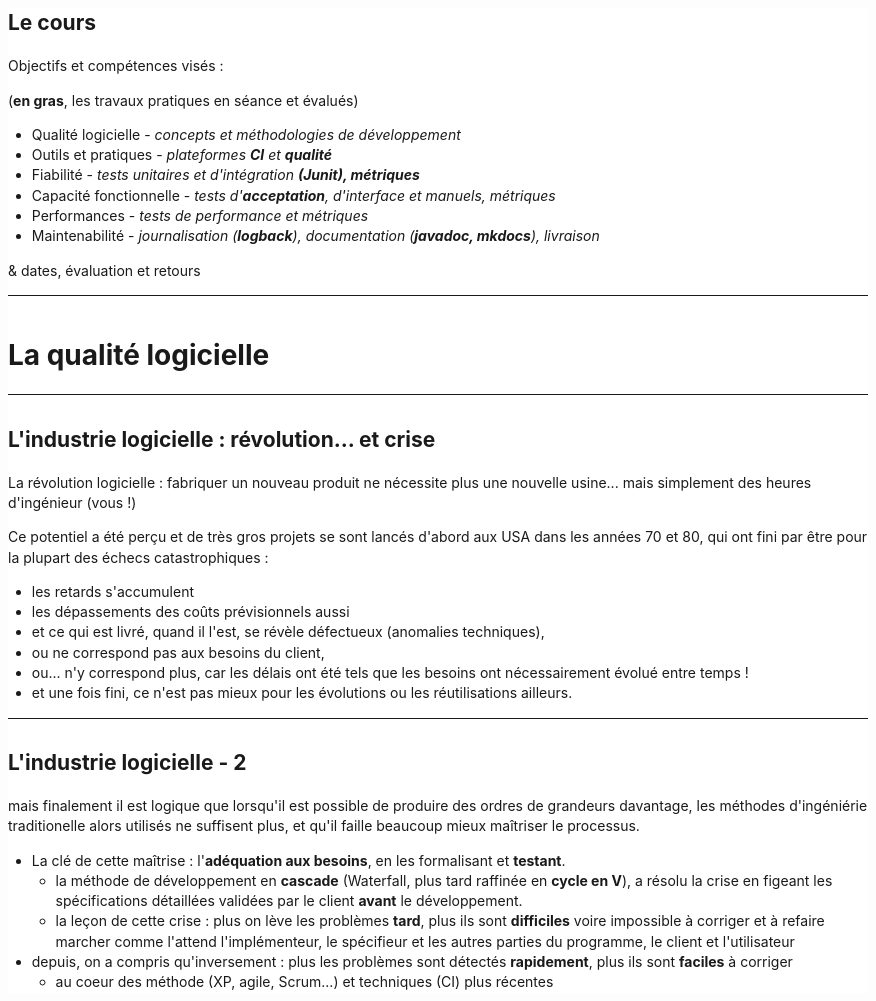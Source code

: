 
## Le cours

[
TODO évaluation ; td, tp ; et méthodologies ?
]::

Objectifs et compétences visés :

(**en gras**, les travaux pratiques en séance et évalués)

- Qualité logicielle - *concepts et méthodologies de développement*
- Outils et pratiques - *plateformes **CI** et **qualité***
- Fiabilité - *tests unitaires et d'intégration **(Junit), métriques***
- Capacité fonctionnelle - *tests d'**acceptation**, d'interface et manuels, métriques*
- Performances - *tests de performance et métriques*
- Maintenabilité - *journalisation (**logback**), documentation (**javadoc, mkdocs**), livraison*

& dates, évaluation et retours

---



# La qualité logicielle

---

## L'industrie logicielle : révolution... et crise

La révolution logicielle : fabriquer un nouveau produit ne nécessite plus une nouvelle usine... mais simplement des heures d'ingénieur (vous !)

Ce potentiel a été perçu et de très gros projets se sont lancés d'abord aux USA dans les années 70 et 80, qui ont fini par être pour la plupart des échecs catastrophiques :
- les retards s'accumulent
- les dépassements des coûts prévisionnels aussi
- et ce qui est livré, quand il l'est, se révèle défectueux (anomalies techniques),
- ou ne correspond pas aux besoins du client,
- ou... n'y correspond plus, car les délais ont été tels que les besoins ont nécessairement évolué entre temps !
- et une fois fini, ce n'est pas mieux pour les évolutions ou les réutilisations ailleurs.

---

## L'industrie logicielle - 2

[NOTES : C'était trop facile...  Mais de grands pouvoir impliquent de grandes responsabilités]::

mais finalement il est logique que lorsqu'il est possible de produire des ordres de grandeurs davantage, les méthodes d'ingéniérie traditionelle alors utilisés ne suffisent plus, et qu'il faille beaucoup mieux maîtriser le processus.

- La clé de cette maîtrise : l'**adéquation aux besoins**, en les formalisant et **testant**.
  - la méthode de développement en **cascade** (Waterfall, plus tard raffinée en **cycle en V**), a résolu la crise en figeant les spécifications détaillées validées par le client **avant** le développement.
  - la leçon de cette crise : plus on lève les problèmes **tard**, plus ils sont **difficiles** voire impossible à corriger et à refaire marcher comme l'attend l'implémenteur, le spécifieur et les autres parties du programme, le client et l'utilisateur
- depuis, on a compris qu'inversement : plus les problèmes sont détectés **rapidement**, plus ils sont **faciles** à corriger
  - au coeur des méthode (XP, agile, Scrum...) et techniques (CI) plus récentes
